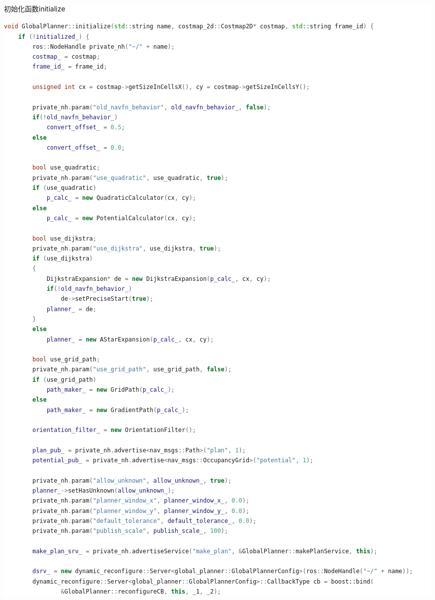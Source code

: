 初始化函数initialize

```c++
void GlobalPlanner::initialize(std::string name, costmap_2d::Costmap2D* costmap, std::string frame_id) {
    if (!initialized_) {
        ros::NodeHandle private_nh("~/" + name);
        costmap_ = costmap;
        frame_id_ = frame_id;
 
        unsigned int cx = costmap->getSizeInCellsX(), cy = costmap->getSizeInCellsY();
 
        private_nh.param("old_navfn_behavior", old_navfn_behavior_, false);
        if(!old_navfn_behavior_)
            convert_offset_ = 0.5;
        else
            convert_offset_ = 0.0;
 
        bool use_quadratic;
        private_nh.param("use_quadratic", use_quadratic, true);
        if (use_quadratic)
            p_calc_ = new QuadraticCalculator(cx, cy);
        else
            p_calc_ = new PotentialCalculator(cx, cy);
 
        bool use_dijkstra;
        private_nh.param("use_dijkstra", use_dijkstra, true);
        if (use_dijkstra)
        {
            DijkstraExpansion* de = new DijkstraExpansion(p_calc_, cx, cy);
            if(!old_navfn_behavior_)
                de->setPreciseStart(true);
            planner_ = de;
        }
        else
            planner_ = new AStarExpansion(p_calc_, cx, cy);
 
        bool use_grid_path;
        private_nh.param("use_grid_path", use_grid_path, false);
        if (use_grid_path)
            path_maker_ = new GridPath(p_calc_);
        else
            path_maker_ = new GradientPath(p_calc_);
 
        orientation_filter_ = new OrientationFilter();
 
        plan_pub_ = private_nh.advertise<nav_msgs::Path>("plan", 1);
        potential_pub_ = private_nh.advertise<nav_msgs::OccupancyGrid>("potential", 1);
 
        private_nh.param("allow_unknown", allow_unknown_, true);
        planner_->setHasUnknown(allow_unknown_);
        private_nh.param("planner_window_x", planner_window_x_, 0.0);
        private_nh.param("planner_window_y", planner_window_y_, 0.0);
        private_nh.param("default_tolerance", default_tolerance_, 0.0);
        private_nh.param("publish_scale", publish_scale_, 100);
 
        make_plan_srv_ = private_nh.advertiseService("make_plan", &GlobalPlanner::makePlanService, this);
 
        dsrv_ = new dynamic_reconfigure::Server<global_planner::GlobalPlannerConfig>(ros::NodeHandle("~/" + name));
        dynamic_reconfigure::Server<global_planner::GlobalPlannerConfig>::CallbackType cb = boost::bind(
                &GlobalPlanner::reconfigureCB, this, _1, _2);
```